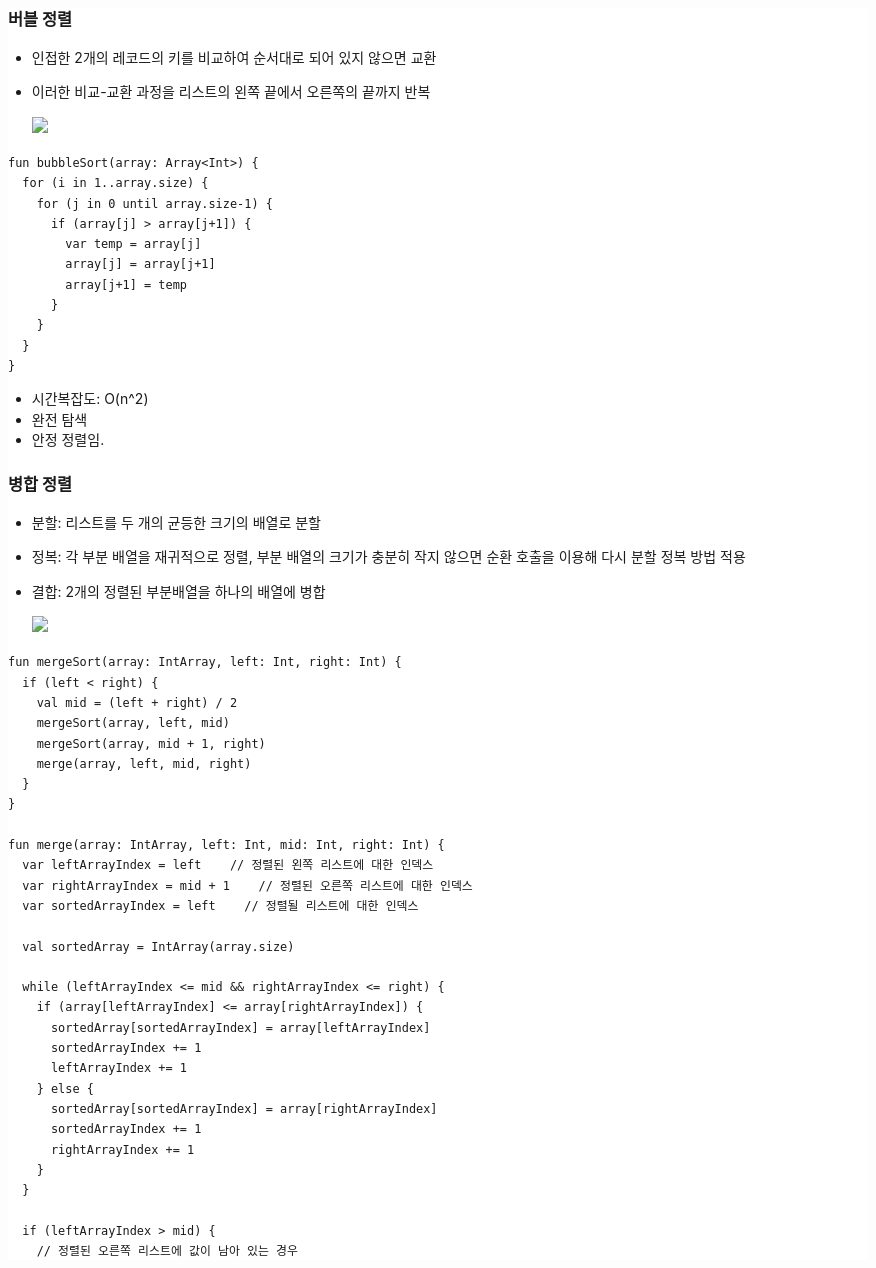 
### 버블 정렬


- 인접한 2개의 레코드의 키를 비교하여 순서대로 되어 있지 않으면 교환
- 이러한 비교-교환 과정을 리스트의 왼쪽 끝에서 오른쪽의 끝까지 반복

  <img src="https://user-images.githubusercontent.com/52561963/164128849-6414a7e9-b837-424e-86e8-b03e1cb85c8c.jpg" width="400" >

```
fun bubbleSort(array: Array<Int>) {
  for (i in 1..array.size) {
    for (j in 0 until array.size-1) {
      if (array[j] > array[j+1]) {
        var temp = array[j]
        array[j] = array[j+1]
        array[j+1] = temp
      }
    }
  }
}
```

- 시간복잡도: O(n^2)
- 완전 탐색
- 안정 정렬임.


### 병합 정렬
- 분할: 리스트를 두 개의 균등한 크기의 배열로 분할
- 정복: 각 부분 배열을 재귀적으로 정렬, 부분 배열의 크기가 충분히 작지 않으면 순환 호출을 이용해 다시 분할 정복 방법 적용
- 결합: 2개의 정렬된 부분배열을 하나의 배열에 병합

  <img src="https://user-images.githubusercontent.com/52561963/164129316-438549fd-4174-44d0-9b47-e3cf4960fd48.png" width="400" >

```
fun mergeSort(array: IntArray, left: Int, right: Int) {
  if (left < right) {
    val mid = (left + right) / 2
    mergeSort(array, left, mid)
    mergeSort(array, mid + 1, right)
    merge(array, left, mid, right)
  }
}

fun merge(array: IntArray, left: Int, mid: Int, right: Int) {
  var leftArrayIndex = left    // 정렬된 왼쪽 리스트에 대한 인덱스
  var rightArrayIndex = mid + 1    // 정렬된 오른쪽 리스트에 대한 인덱스
  var sortedArrayIndex = left    // 정렬될 리스트에 대한 인덱스
  
  val sortedArray = IntArray(array.size)
  
  while (leftArrayIndex <= mid && rightArrayIndex <= right) {
    if (array[leftArrayIndex] <= array[rightArrayIndex]) {
      sortedArray[sortedArrayIndex] = array[leftArrayIndex]
      sortedArrayIndex += 1
      leftArrayIndex += 1
    } else {
      sortedArray[sortedArrayIndex] = array[rightArrayIndex]
      sortedArrayIndex += 1
      rightArrayIndex += 1
    }
  }
  
  if (leftArrayIndex > mid) {
    // 정렬된 오른쪽 리스트에 값이 남아 있는 경우
```